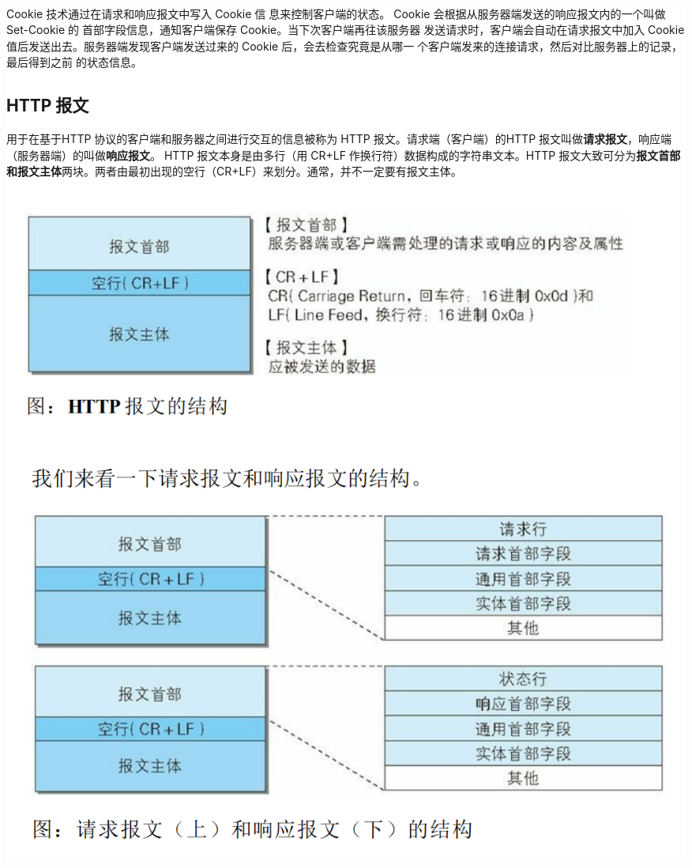 

Cookie 技术通过在请求和响应报文中写入 Cookie 信 息来控制客户端的状态。 Cookie 会根据从服务器端发送的响应报文内的一个叫做 Set-Cookie 的 首部字段信息，通知客户端保存 Cookie。当下次客户端再往该服务器 发送请求时，客户端会自动在请求报文中加入 Cookie 值后发送出去。服务器端发现客户端发送过来的 Cookie 后，会去检查究竟是从哪一 个客户端发来的连接请求，然后对比服务器上的记录，最后得到之前 的状态信息。

## **HTTP** 报文 

用于在基于HTTP 协议的客户端和服务器之间进行交互的信息被称为 HTTP 报文。请求端（客户端）的HTTP 报文叫做**请求报文**，响应端（服务器端）的叫做**响应报文**。 HTTP 报文本身是由多行（用 CR+LF 作换行符）数据构成的字符串文本。HTTP 报文大致可分为**报文首部和报文主体**两块。两者由最初出现的空行（CR+LF）来划分。通常，并不一定要有报文主体。 

![image-20200804214604511](6.%E8%AE%A1%E7%AE%97%E6%9C%BA%E7%BD%91%E7%BB%9C%E5%AD%A6%E4%B9%A0%E7%AC%94%E8%AE%B0.assets/image-20200804214604511.png)

![image-20200804214707649](6.%E8%AE%A1%E7%AE%97%E6%9C%BA%E7%BD%91%E7%BB%9C%E5%AD%A6%E4%B9%A0%E7%AC%94%E8%AE%B0.assets/image-20200804214707649.png)
